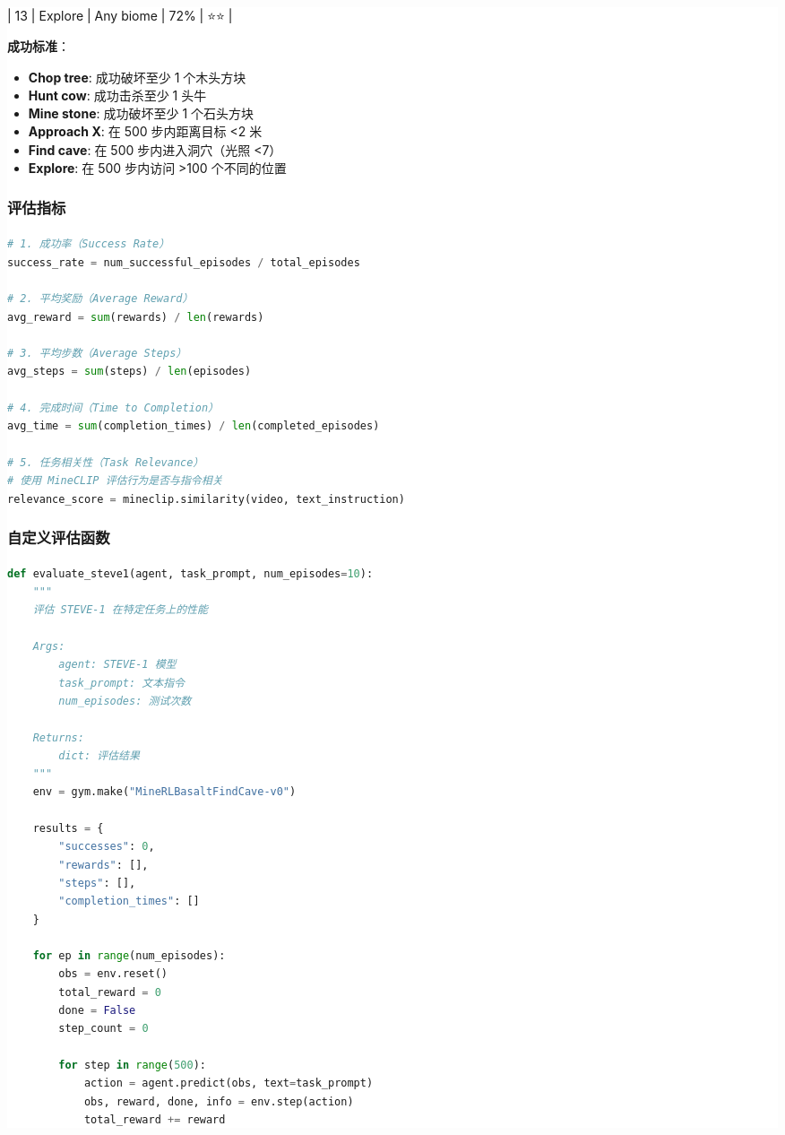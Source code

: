 | 13 | Explore | Any biome | 72% | ⭐⭐ |

**成功标准**：
- **Chop tree**: 成功破坏至少 1 个木头方块
- **Hunt cow**: 成功击杀至少 1 头牛
- **Mine stone**: 成功破坏至少 1 个石头方块
- **Approach X**: 在 500 步内距离目标 <2 米
- **Find cave**: 在 500 步内进入洞穴（光照 <7）
- **Explore**: 在 500 步内访问 >100 个不同的位置

### **评估指标**

```python
# 1. 成功率（Success Rate）
success_rate = num_successful_episodes / total_episodes

# 2. 平均奖励（Average Reward）
avg_reward = sum(rewards) / len(rewards)

# 3. 平均步数（Average Steps）
avg_steps = sum(steps) / len(episodes)

# 4. 完成时间（Time to Completion）
avg_time = sum(completion_times) / len(completed_episodes)

# 5. 任务相关性（Task Relevance）
# 使用 MineCLIP 评估行为是否与指令相关
relevance_score = mineclip.similarity(video, text_instruction)
```

### **自定义评估函数**

```python
def evaluate_steve1(agent, task_prompt, num_episodes=10):
    """
    评估 STEVE-1 在特定任务上的性能
    
    Args:
        agent: STEVE-1 模型
        task_prompt: 文本指令
        num_episodes: 测试次数
    
    Returns:
        dict: 评估结果
    """
    env = gym.make("MineRLBasaltFindCave-v0")
    
    results = {
        "successes": 0,
        "rewards": [],
        "steps": [],
        "completion_times": []
    }
    
    for ep in range(num_episodes):
        obs = env.reset()
        total_reward = 0
        done = False
        step_count = 0
        
        for step in range(500):
            action = agent.predict(obs, text=task_prompt)
            obs, reward, done, info = env.step(action)
            total_reward += reward
```
